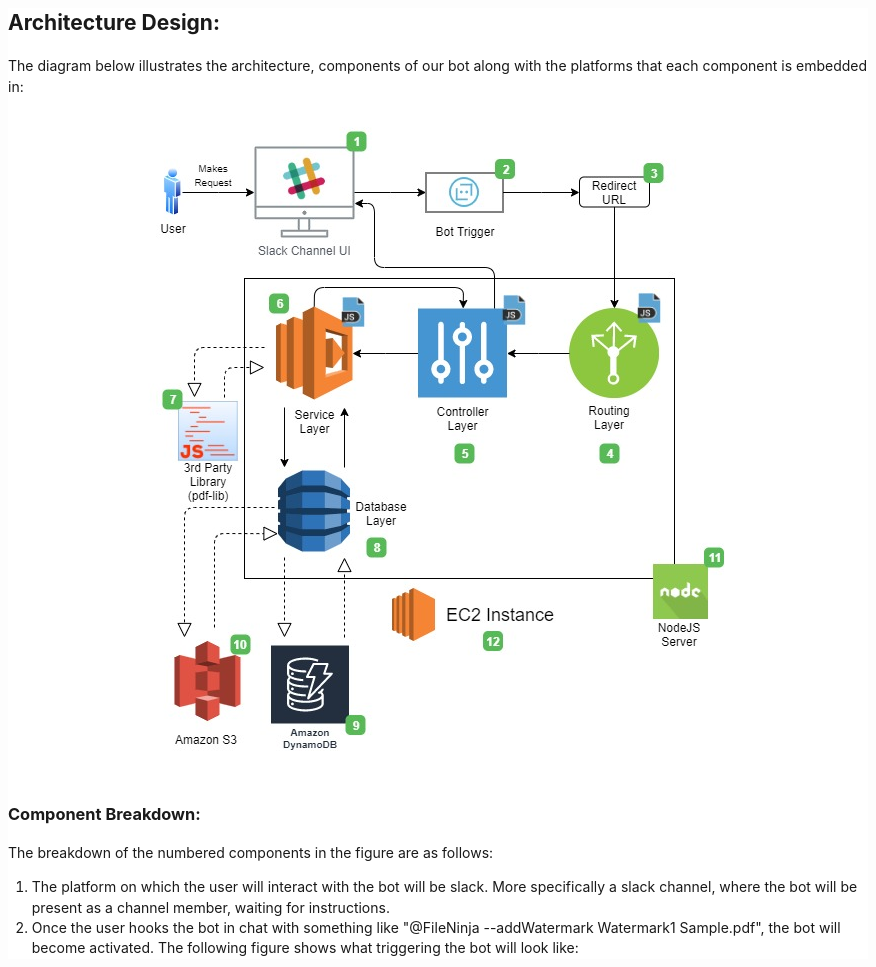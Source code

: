 
## Architecture Design:

The diagram below illustrates the architecture, components of our bot along with the platforms that each component is embedded in:
<p align="center">
  <img src="./Images/Arch.jpg">
</p>

### Component Breakdown:
The breakdown of the numbered components in the figure are as follows: 

1. The platform on which the user will interact with the bot will be slack. More specifically a slack channel, where the bot will be present as a channel member, waiting for instructions.
2. Once the user hooks the bot in chat with something like "@FileNinja --addWatermark Watermark1 Sample.pdf", the bot will become activated. The following figure shows what triggering the bot will look like:<br/>
<p align="center">